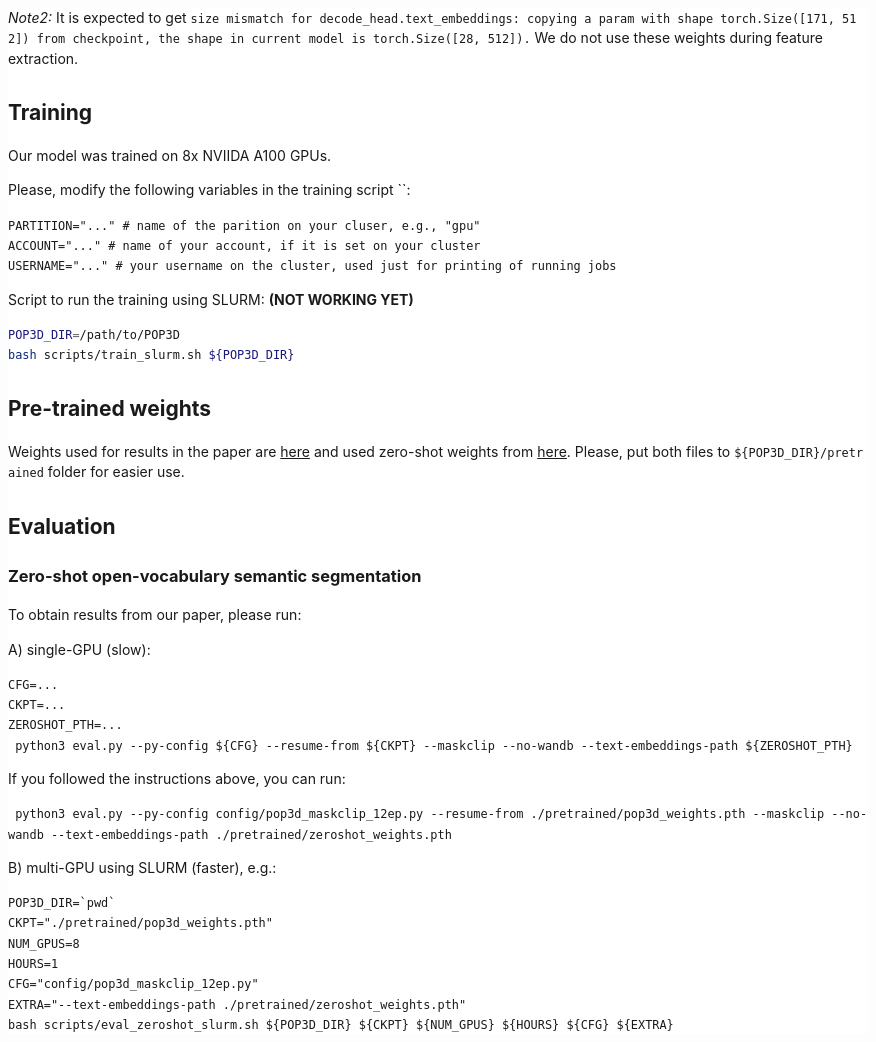 *Note2:* It is expected to get `size mismatch for decode_head.text_embeddings: copying a param with shape torch.Size([171, 512]) from checkpoint, the shape in current model is torch.Size([28, 512]).` We do not use these weights during feature extraction.

## Training

Our model was trained on 8x NVIIDA A100 GPUs.

Please, modify the following variables in the training script ``:
```shell
PARTITION="..." # name of the parition on your cluser, e.g., "gpu"
ACCOUNT="..." # name of your account, if it is set on your cluster
USERNAME="..." # your username on the cluster, used just for printing of running jobs
```

Script to run the training using SLURM: **(NOT WORKING YET)**
```bash
POP3D_DIR=/path/to/POP3D
bash scripts/train_slurm.sh ${POP3D_DIR} 
```

## Pre-trained weights
Weights used for results in the paper are [here](https://data.ciirc.cvut.cz/public/projects/2023POP3D/pop3d_weights.pth) and used zero-shot weights from [here](https://data.ciirc.cvut.cz/public/projects/2023POP3D/zeroshot_weights.pth). Please, put both files to `${POP3D_DIR}/pretrained` folder for easier use.

## Evaluation
### Zero-shot open-vocabulary semantic segmentation
To obtain results from our paper, please run:

A) single-GPU (slow):
```shell
CFG=...
CKPT=...
ZEROSHOT_PTH=...
 python3 eval.py --py-config ${CFG} --resume-from ${CKPT} --maskclip --no-wandb --text-embeddings-path ${ZEROSHOT_PTH}
```
If you followed the instructions above, you can run:
```shell
 python3 eval.py --py-config config/pop3d_maskclip_12ep.py --resume-from ./pretrained/pop3d_weights.pth --maskclip --no-wandb --text-embeddings-path ./pretrained/zeroshot_weights.pth
```

B) multi-GPU using SLURM (faster), e.g.:
```shell
POP3D_DIR=`pwd`
CKPT="./pretrained/pop3d_weights.pth"
NUM_GPUS=8
HOURS=1
CFG="config/pop3d_maskclip_12ep.py"
EXTRA="--text-embeddings-path ./pretrained/zeroshot_weights.pth"
bash scripts/eval_zeroshot_slurm.sh ${POP3D_DIR} ${CKPT} ${NUM_GPUS} ${HOURS} ${CFG} ${EXTRA}
```
